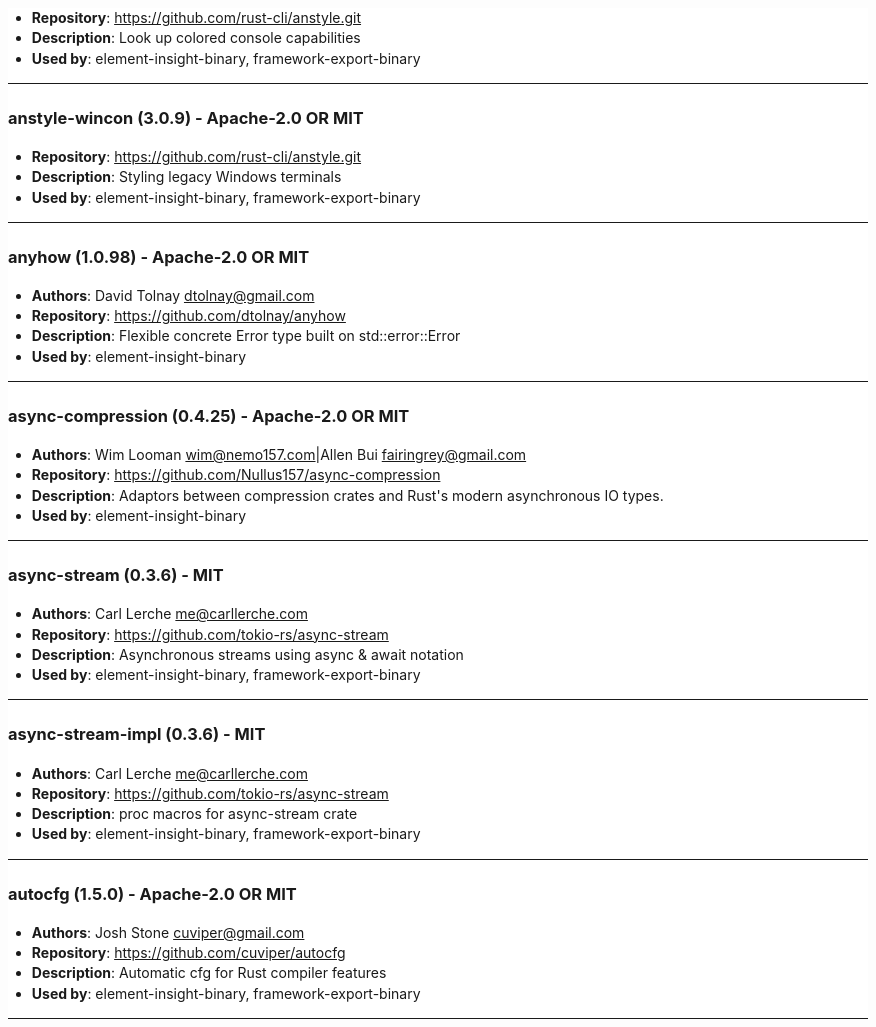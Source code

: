- **Repository**: https://github.com/rust-cli/anstyle.git
- **Description**: Look up colored console capabilities
- **Used by**: element-insight-binary, framework-export-binary

---

### anstyle-wincon (3.0.9) - Apache-2.0 OR MIT

- **Repository**: https://github.com/rust-cli/anstyle.git
- **Description**: Styling legacy Windows terminals
- **Used by**: element-insight-binary, framework-export-binary

---

### anyhow (1.0.98) - Apache-2.0 OR MIT

- **Authors**: David Tolnay <dtolnay@gmail.com>
- **Repository**: https://github.com/dtolnay/anyhow
- **Description**: Flexible concrete Error type built on std::error::Error
- **Used by**: element-insight-binary

---

### async-compression (0.4.25) - Apache-2.0 OR MIT

- **Authors**: Wim Looman <wim@nemo157.com>|Allen Bui <fairingrey@gmail.com>
- **Repository**: https://github.com/Nullus157/async-compression
- **Description**: Adaptors between compression crates and Rust's modern asynchronous IO types.
- **Used by**: element-insight-binary

---

### async-stream (0.3.6) - MIT

- **Authors**: Carl Lerche <me@carllerche.com>
- **Repository**: https://github.com/tokio-rs/async-stream
- **Description**: Asynchronous streams using async & await notation
- **Used by**: element-insight-binary, framework-export-binary

---

### async-stream-impl (0.3.6) - MIT

- **Authors**: Carl Lerche <me@carllerche.com>
- **Repository**: https://github.com/tokio-rs/async-stream
- **Description**: proc macros for async-stream crate
- **Used by**: element-insight-binary, framework-export-binary

---

### autocfg (1.5.0) - Apache-2.0 OR MIT

- **Authors**: Josh Stone <cuviper@gmail.com>
- **Repository**: https://github.com/cuviper/autocfg
- **Description**: Automatic cfg for Rust compiler features
- **Used by**: element-insight-binary, framework-export-binary

---